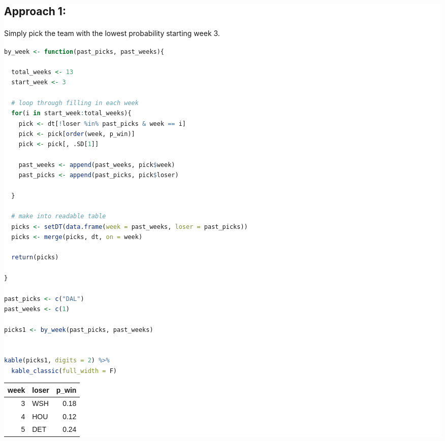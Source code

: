 ## Approach 1: 
Simply pick the team with the lowest probability starting week 3.


```r
by_week <- function(past_picks, past_weeks){
  
  total_weeks <- 13
  start_week <- 3

  # loop through filling in each week
  for(i in start_week:total_weeks){
    pick <- dt[!loser %in% past_picks & week == i]
    pick <- pick[order(week, p_win)]
    pick <- pick[, .SD[1]]
    
    past_weeks <- append(past_weeks, pick$week)
    past_picks <- append(past_picks, pick$loser)
  
  }
  
  # make into readable table
  picks <- setDT(data.frame(week = past_weeks, loser = past_picks))
  picks <- merge(picks, dt, on = week)
  
  return(picks)
    
}

past_picks <- c("DAL")
past_weeks <- c(1)

picks1 <- by_week(past_picks, past_weeks)


kable(picks1, digits = 2) %>%
  kable_classic(full_width = F)
```

<table class=" lightable-classic" style='font-family: "Arial Narrow", "Source Sans Pro", sans-serif; width: auto !important; margin-left: auto; margin-right: auto;'>
 <thead>
  <tr>
   <th style="text-align:right;"> week </th>
   <th style="text-align:left;"> loser </th>
   <th style="text-align:right;"> p_win </th>
  </tr>
 </thead>
<tbody>
  <tr>
   <td style="text-align:right;"> 3 </td>
   <td style="text-align:left;"> WSH </td>
   <td style="text-align:right;"> 0.18 </td>
  </tr>
  <tr>
   <td style="text-align:right;"> 4 </td>
   <td style="text-align:left;"> HOU </td>
   <td style="text-align:right;"> 0.12 </td>
  </tr>
  <tr>
   <td style="text-align:right;"> 5 </td>
   <td style="text-align:left;"> DET </td>
   <td style="text-align:right;"> 0.24 </td>
  </tr>